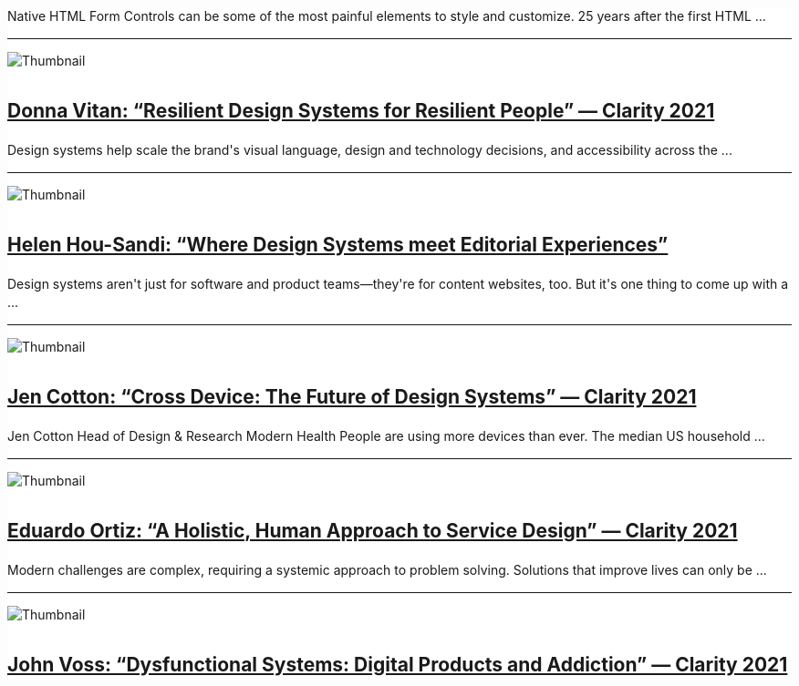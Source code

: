 Native HTML Form Controls can be some of the most painful elements to style and customize. 25 years after the first HTML ...

---

![Thumbnail](https://i.ytimg.com/vi/aWTeS4cuMfc/hqdefault.jpg)

## [Donna Vitan: “Resilient Design Systems for Resilient People” — Clarity 2021](https://www.youtube.com/watch?v=aWTeS4cuMfc)

Design systems help scale the brand's visual language, design and technology decisions, and accessibility across the ...

---

![Thumbnail](https://i.ytimg.com/vi/N_wJWTqpVWU/hqdefault.jpg)

## [Helen Hou-Sandi: “Where Design Systems meet Editorial Experiences”](https://www.youtube.com/watch?v=N_wJWTqpVWU)

Design systems aren't just for software and product teams—they're for content websites, too. But it's one thing to come up with a ...

---

![Thumbnail](https://i.ytimg.com/vi/0tZEbitbMrM/hqdefault.jpg)

## [Jen Cotton: “Cross Device: The Future of Design Systems” — Clarity 2021](https://www.youtube.com/watch?v=0tZEbitbMrM)

Jen Cotton Head of Design & Research Modern Health People are using more devices than ever. The median US household ...

---

![Thumbnail](https://i.ytimg.com/vi/NaE-rtZUfew/hqdefault.jpg)

## [Eduardo Ortiz: “A Holistic, Human Approach to Service Design” — Clarity 2021](https://www.youtube.com/watch?v=NaE-rtZUfew)

Modern challenges are complex, requiring a systemic approach to problem solving. Solutions that improve lives can only be ...

---

![Thumbnail](https://i.ytimg.com/vi/WdbqBiDm5Qs/hqdefault.jpg)

## [John Voss: “Dysfunctional Systems: Digital Products and Addiction” — Clarity 2021](https://www.youtube.com/watch?v=WdbqBiDm5Qs)
